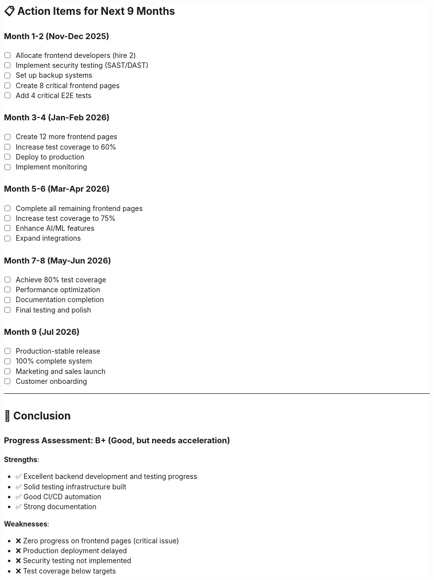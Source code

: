 
## 📋 Action Items for Next 9 Months

### Month 1-2 (Nov-Dec 2025)
- [ ] Allocate frontend developers (hire 2)
- [ ] Implement security testing (SAST/DAST)
- [ ] Set up backup systems
- [ ] Create 8 critical frontend pages
- [ ] Add 4 critical E2E tests

### Month 3-4 (Jan-Feb 2026)
- [ ] Create 12 more frontend pages
- [ ] Increase test coverage to 60%
- [ ] Deploy to production
- [ ] Implement monitoring

### Month 5-6 (Mar-Apr 2026)
- [ ] Complete all remaining frontend pages
- [ ] Increase test coverage to 75%
- [ ] Enhance AI/ML features
- [ ] Expand integrations

### Month 7-8 (May-Jun 2026)
- [ ] Achieve 80% test coverage
- [ ] Performance optimization
- [ ] Documentation completion
- [ ] Final testing and polish

### Month 9 (Jul 2026)
- [ ] Production-stable release
- [ ] 100% complete system
- [ ] Marketing and sales launch
- [ ] Customer onboarding

---

## 🎯 Conclusion

### Progress Assessment: **B+ (Good, but needs acceleration)**

**Strengths**:
- ✅ Excellent backend development and testing progress
- ✅ Solid testing infrastructure built
- ✅ Good CI/CD automation
- ✅ Strong documentation

**Weaknesses**:
- ❌ Zero progress on frontend pages (critical issue)
- ❌ Production deployment delayed
- ❌ Security testing not implemented
- ❌ Test coverage below targets
